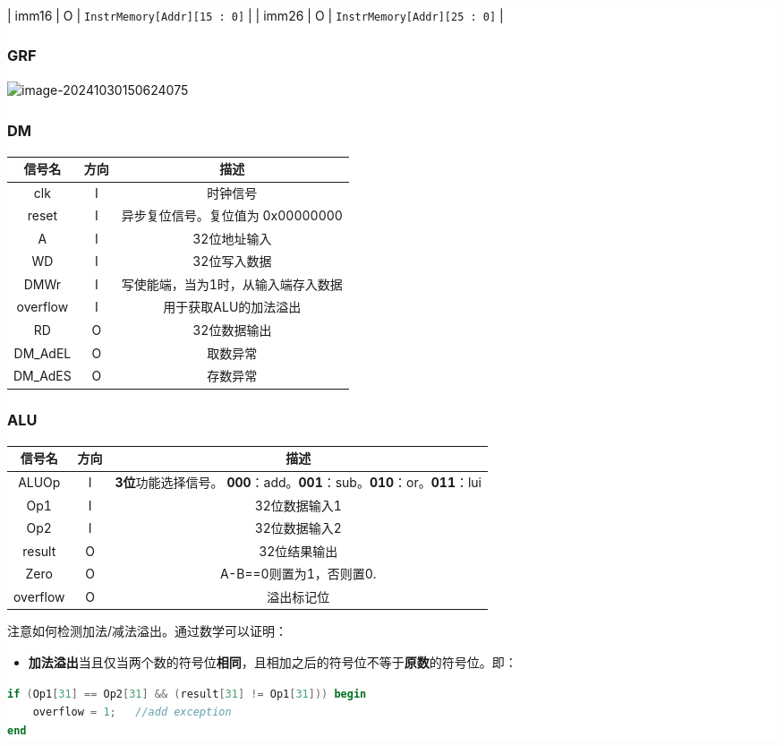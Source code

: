 | imm16  |  O   |        `InstrMemory[Addr][15 : 0]`         |
| imm26  |  O   |        `InstrMemory[Addr][25 : 0]`         |

### GRF

![image-20241030150624075](E:\myFolder_3\COLab\P4\assets\image-20241030150624075.png)

### DM

|  信号名  | 方向 |                描述                 |
| :------: | :--: | :---------------------------------: |
|   clk    |  I   |              时钟信号               |
|  reset   |  I   |  异步复位信号。复位值为 0x00000000  |
|    A     |  I   |            32位地址输入             |
|    WD    |  I   |            32位写入数据             |
|   DMWr   |  I   | 写使能端，当为1时，从输入端存入数据 |
| overflow |  I   |        用于获取ALU的加法溢出        |
|    RD    |  O   |            32位数据输出             |
| DM_AdEL  |  O   |              取数异常               |
| DM_AdES  |  O   |              存数异常               |

### ALU

|  信号名  | 方向 |                             描述                             |
| :------: | :--: | :----------------------------------------------------------: |
|  ALUOp   |  I   | **3位**功能选择信号。 **000**：add。**001**：sub。**010**：or。**011**：lui |
|   Op1    |  I   |                        32位数据输入1                         |
|   Op2    |  I   |                        32位数据输入2                         |
|  result  |  O   |                         32位结果输出                         |
|   Zero   |  O   |                   A-B==0则置为1，否则置0.                    |
| overflow |  O   |                          溢出标记位                          |

注意如何检测加法/减法溢出。通过数学可以证明：

- **加法溢出**当且仅当两个数的符号位**相同**，且相加之后的符号位不等于**原数**的符号位。即：

```verilog
if (Op1[31] == Op2[31] && (result[31] != Op1[31])) begin
    overflow = 1;	//add exception
end
```

